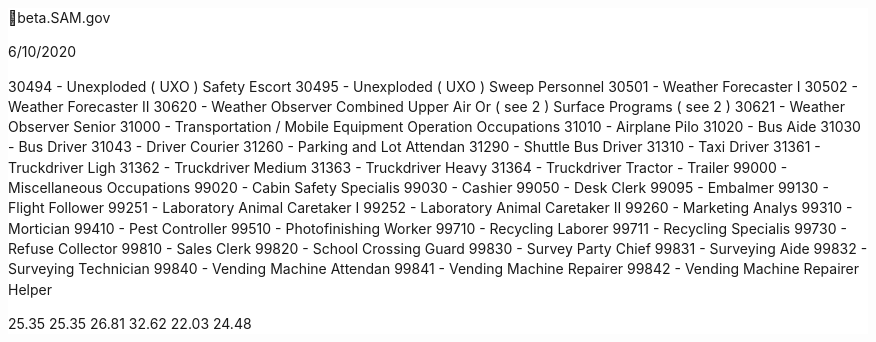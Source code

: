 beta.SAM.gov

6/10/2020

30494 - Unexploded ( UXO ) Safety Escort
30495 - Unexploded ( UXO ) Sweep Personnel
30501 - Weather Forecaster I
30502 - Weather Forecaster II
30620 - Weather Observer Combined Upper Air Or
( see 2 )
Surface Programs
( see 2 )
30621 - Weather Observer Senior
31000 - Transportation / Mobile Equipment Operation Occupations
31010 - Airplane Pilo
31020 - Bus Aide
31030 - Bus Driver
31043 - Driver Courier
31260 - Parking and Lot Attendan
31290 - Shuttle Bus Driver
31310 - Taxi Driver
31361 - Truckdriver Ligh
31362 - Truckdriver Medium
31363 - Truckdriver Heavy
31364 - Truckdriver Tractor - Trailer
99000 - Miscellaneous Occupations
99020 - Cabin Safety Specialis
99030 - Cashier
99050 - Desk Clerk
99095 - Embalmer
99130 - Flight Follower
99251 - Laboratory Animal Caretaker I
99252 - Laboratory Animal Caretaker II
99260 - Marketing Analys
99310 - Mortician
99410 - Pest Controller
99510 - Photofinishing Worker
99710 - Recycling Laborer
99711 - Recycling Specialis
99730 - Refuse Collector
99810 - Sales Clerk
99820 - School Crossing Guard
99830 - Survey Party Chief
99831 - Surveying Aide
99832 - Surveying Technician
99840 - Vending Machine Attendan
99841 - Vending Machine Repairer
99842 - Vending Machine Repairer Helper

25.35
25.35
26.81
32.62
22.03
24.48
